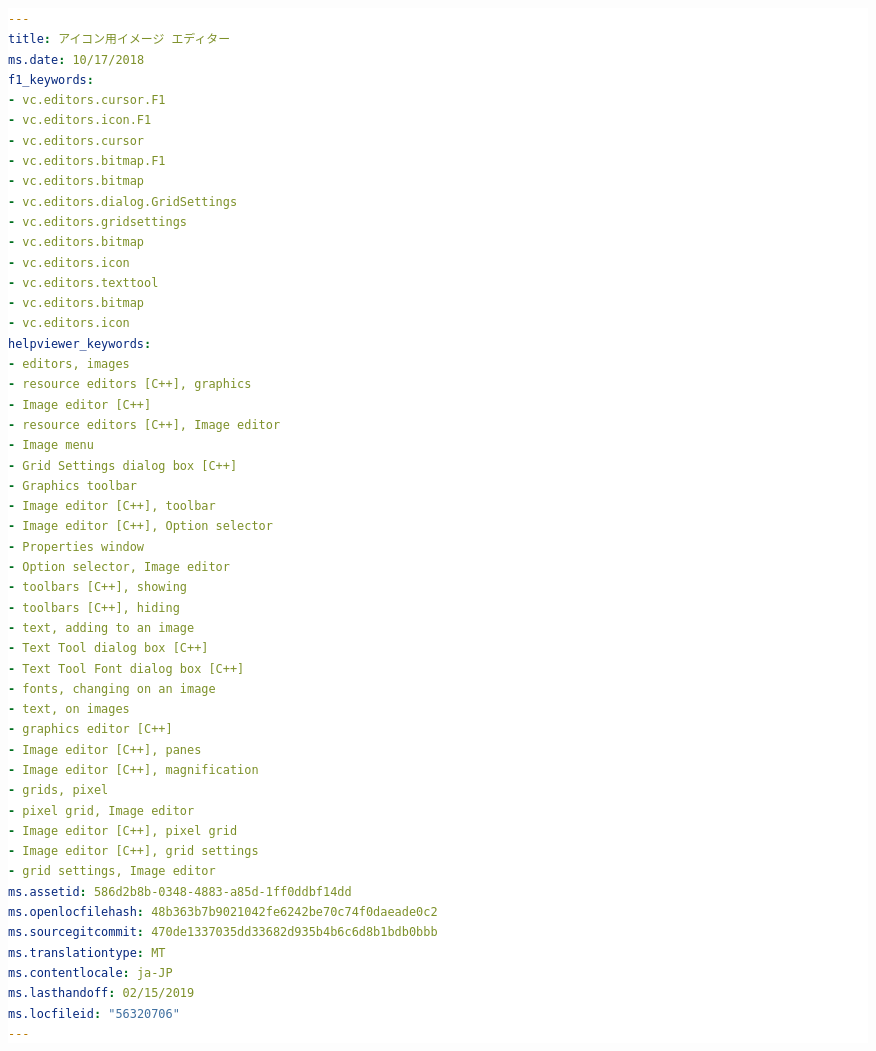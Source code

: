 ```yaml
---
title: アイコン用イメージ エディター
ms.date: 10/17/2018
f1_keywords:
- vc.editors.cursor.F1
- vc.editors.icon.F1
- vc.editors.cursor
- vc.editors.bitmap.F1
- vc.editors.bitmap
- vc.editors.dialog.GridSettings
- vc.editors.gridsettings
- vc.editors.bitmap
- vc.editors.icon
- vc.editors.texttool
- vc.editors.bitmap
- vc.editors.icon
helpviewer_keywords:
- editors, images
- resource editors [C++], graphics
- Image editor [C++]
- resource editors [C++], Image editor
- Image menu
- Grid Settings dialog box [C++]
- Graphics toolbar
- Image editor [C++], toolbar
- Image editor [C++], Option selector
- Properties window
- Option selector, Image editor
- toolbars [C++], showing
- toolbars [C++], hiding
- text, adding to an image
- Text Tool dialog box [C++]
- Text Tool Font dialog box [C++]
- fonts, changing on an image
- text, on images
- graphics editor [C++]
- Image editor [C++], panes
- Image editor [C++], magnification
- grids, pixel
- pixel grid, Image editor
- Image editor [C++], pixel grid
- Image editor [C++], grid settings
- grid settings, Image editor
ms.assetid: 586d2b8b-0348-4883-a85d-1ff0ddbf14dd
ms.openlocfilehash: 48b363b7b9021042fe6242be70c74f0daeade0c2
ms.sourcegitcommit: 470de1337035dd33682d935b4b6c6d8b1bdb0bbb
ms.translationtype: MT
ms.contentlocale: ja-JP
ms.lasthandoff: 02/15/2019
ms.locfileid: "56320706"
---
```
